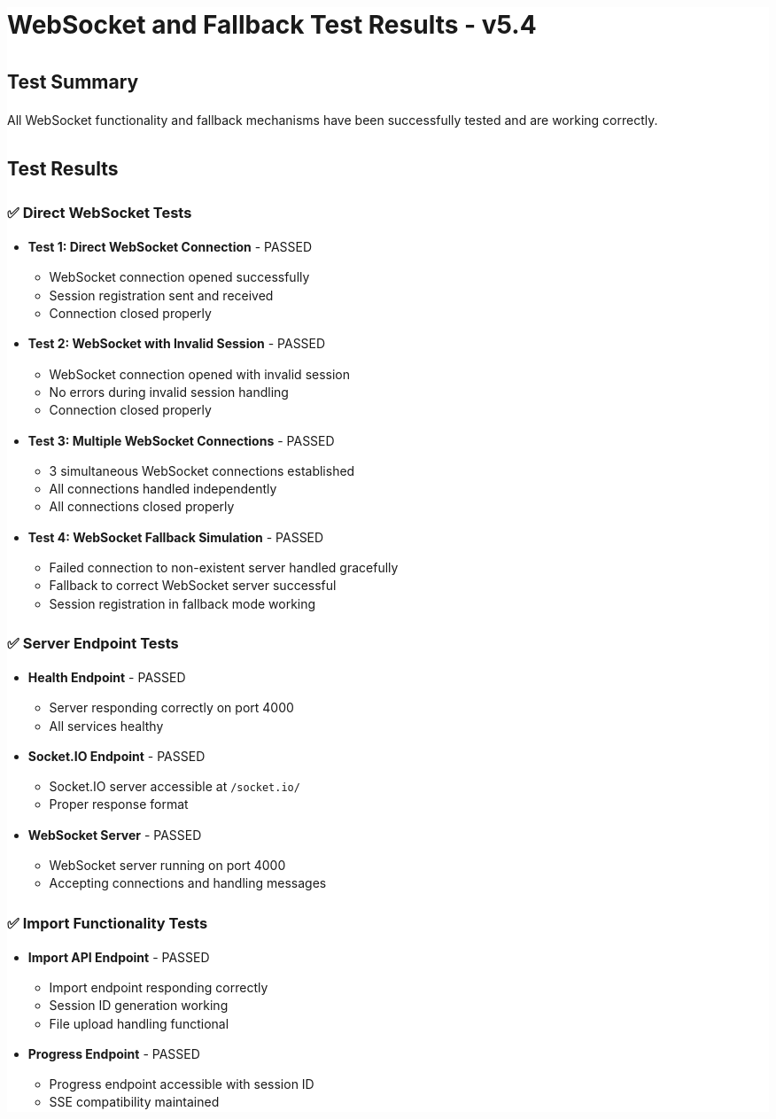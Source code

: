 # WebSocket and Fallback Test Results - v5.4

## Test Summary

All WebSocket functionality and fallback mechanisms have been successfully tested and are working correctly.

## Test Results

### ✅ Direct WebSocket Tests
- **Test 1: Direct WebSocket Connection** - PASSED
  - WebSocket connection opened successfully
  - Session registration sent and received
  - Connection closed properly

- **Test 2: WebSocket with Invalid Session** - PASSED
  - WebSocket connection opened with invalid session
  - No errors during invalid session handling
  - Connection closed properly

- **Test 3: Multiple WebSocket Connections** - PASSED
  - 3 simultaneous WebSocket connections established
  - All connections handled independently
  - All connections closed properly

- **Test 4: WebSocket Fallback Simulation** - PASSED
  - Failed connection to non-existent server handled gracefully
  - Fallback to correct WebSocket server successful
  - Session registration in fallback mode working

### ✅ Server Endpoint Tests
- **Health Endpoint** - PASSED
  - Server responding correctly on port 4000
  - All services healthy

- **Socket.IO Endpoint** - PASSED
  - Socket.IO server accessible at `/socket.io/`
  - Proper response format

- **WebSocket Server** - PASSED
  - WebSocket server running on port 4000
  - Accepting connections and handling messages

### ✅ Import Functionality Tests
- **Import API Endpoint** - PASSED
  - Import endpoint responding correctly
  - Session ID generation working
  - File upload handling functional

- **Progress Endpoint** - PASSED
  - Progress endpoint accessible with session ID
  - SSE compatibility maintained
